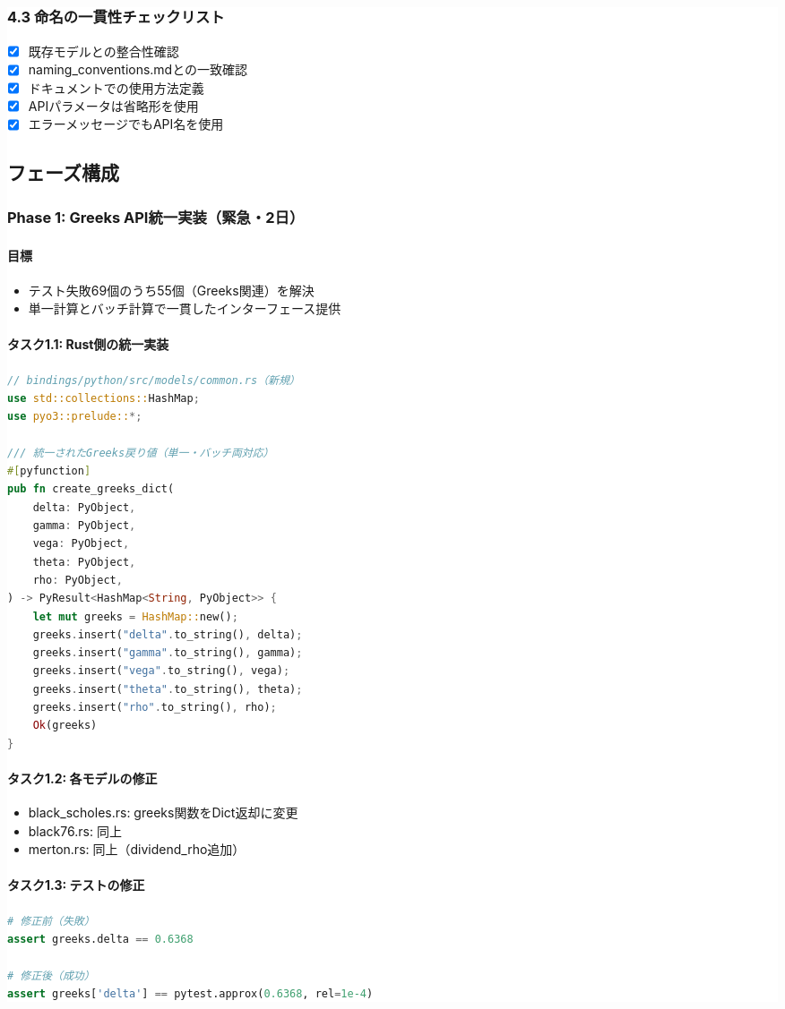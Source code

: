 ### 4.3 命名の一貫性チェックリスト
- [x] 既存モデルとの整合性確認
- [x] naming_conventions.mdとの一致確認
- [x] ドキュメントでの使用方法定義
- [x] APIパラメータは省略形を使用
- [x] エラーメッセージでもAPI名を使用

## フェーズ構成

### Phase 1: Greeks API統一実装（緊急・2日）

#### 目標
- テスト失敗69個のうち55個（Greeks関連）を解決
- 単一計算とバッチ計算で一貫したインターフェース提供

#### タスク1.1: Rust側の統一実装
```rust
// bindings/python/src/models/common.rs（新規）
use std::collections::HashMap;
use pyo3::prelude::*;

/// 統一されたGreeks戻り値（単一・バッチ両対応）
#[pyfunction]
pub fn create_greeks_dict(
    delta: PyObject,
    gamma: PyObject,
    vega: PyObject,
    theta: PyObject,
    rho: PyObject,
) -> PyResult<HashMap<String, PyObject>> {
    let mut greeks = HashMap::new();
    greeks.insert("delta".to_string(), delta);
    greeks.insert("gamma".to_string(), gamma);
    greeks.insert("vega".to_string(), vega);
    greeks.insert("theta".to_string(), theta);
    greeks.insert("rho".to_string(), rho);
    Ok(greeks)
}
```

#### タスク1.2: 各モデルの修正
- black_scholes.rs: greeks関数をDict返却に変更
- black76.rs: 同上
- merton.rs: 同上（dividend_rho追加）

#### タスク1.3: テストの修正
```python
# 修正前（失敗）
assert greeks.delta == 0.6368

# 修正後（成功）
assert greeks['delta'] == pytest.approx(0.6368, rel=1e-4)
```
